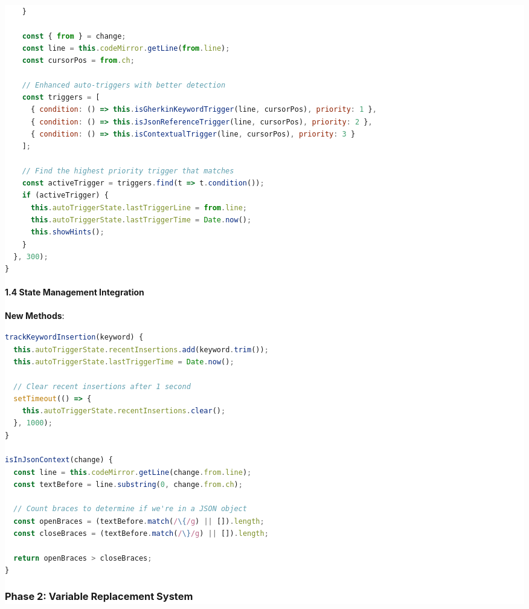 ```javascript
    }

    const { from } = change;
    const line = this.codeMirror.getLine(from.line);
    const cursorPos = from.ch;

    // Enhanced auto-triggers with better detection
    const triggers = [
      { condition: () => this.isGherkinKeywordTrigger(line, cursorPos), priority: 1 },
      { condition: () => this.isJsonReferenceTrigger(line, cursorPos), priority: 2 },
      { condition: () => this.isContextualTrigger(line, cursorPos), priority: 3 }
    ];

    // Find the highest priority trigger that matches
    const activeTrigger = triggers.find(t => t.condition());
    if (activeTrigger) {
      this.autoTriggerState.lastTriggerLine = from.line;
      this.autoTriggerState.lastTriggerTime = Date.now();
      this.showHints();
    }
  }, 300);
}
```

#### 1.4 State Management Integration

**New Methods**:

```javascript
trackKeywordInsertion(keyword) {
  this.autoTriggerState.recentInsertions.add(keyword.trim());
  this.autoTriggerState.lastTriggerTime = Date.now();

  // Clear recent insertions after 1 second
  setTimeout(() => {
    this.autoTriggerState.recentInsertions.clear();
  }, 1000);
}

isInJsonContext(change) {
  const line = this.codeMirror.getLine(change.from.line);
  const textBefore = line.substring(0, change.from.ch);

  // Count braces to determine if we're in a JSON object
  const openBraces = (textBefore.match(/\{/g) || []).length;
  const closeBraces = (textBefore.match(/\}/g) || []).length;

  return openBraces > closeBraces;
}
```

### Phase 2: Variable Replacement System
